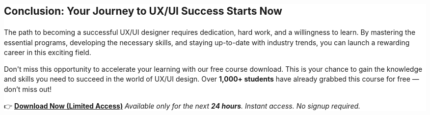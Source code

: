 ## Conclusion: Your Journey to UX/UI Success Starts Now

The path to becoming a successful UX/UI designer requires dedication, hard work, and a willingness to learn. By mastering the essential programs, developing the necessary skills, and staying up-to-date with industry trends, you can launch a rewarding career in this exciting field.

Don't miss this opportunity to accelerate your learning with our free course download. This is your chance to gain the knowledge and skills you need to succeed in the world of UX/UI design. Over **1,000+ students** have already grabbed this course for free — don’t miss out!

👉 **[Download Now (Limited Access)](https://udemywork.com/ux-ui-programs)**
_Available only for the next **24 hours**. Instant access. No signup required._
